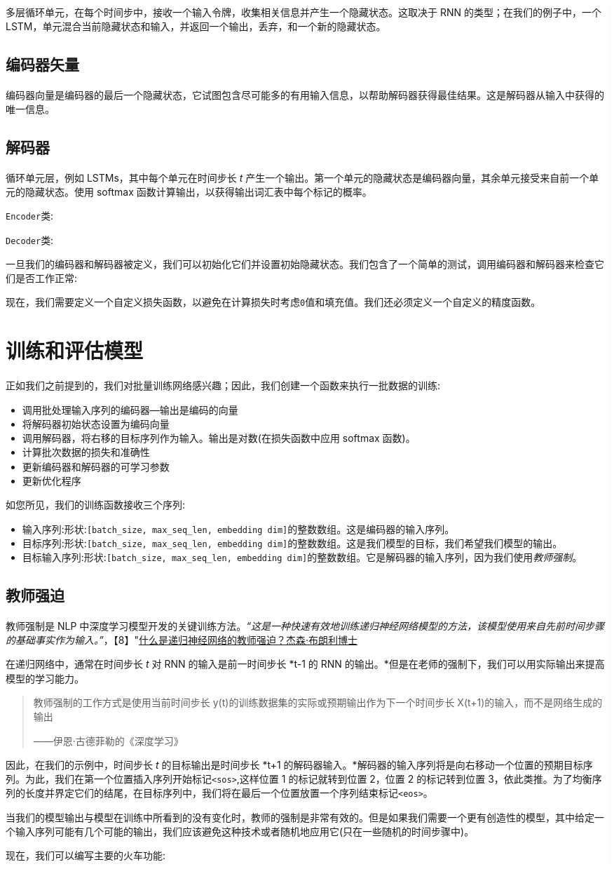 多层循环单元，在每个时间步中，接收一个输入令牌，收集相关信息并产生一个隐藏状态。这取决于 RNN 的类型；在我们的例子中，一个 LSTM，单元混合当前隐藏状态和输入，并返回一个输出，丢弃，和一个新的隐藏状态。

## **编码器矢量**

编码器向量是编码器的最后一个隐藏状态，它试图包含尽可能多的有用输入信息，以帮助解码器获得最佳结果。这是解码器从输入中获得的唯一信息。

## **解码器**

循环单元层，例如 LSTMs，其中每个单元在时间步长 *t* 产生一个输出。第一个单元的隐藏状态是编码器向量，其余单元接受来自前一个单元的隐藏状态。使用 softmax 函数计算输出，以获得输出词汇表中每个标记的概率。

`Encoder`类:

`Decoder`类:

一旦我们的编码器和解码器被定义，我们可以初始化它们并设置初始隐藏状态。我们包含了一个简单的测试，调用编码器和解码器来检查它们是否工作正常:

现在，我们需要定义一个自定义损失函数，以避免在计算损失时考虑`0`值和填充值。我们还必须定义一个自定义的精度函数。

# 训练和评估模型

正如我们之前提到的，我们对批量训练网络感兴趣；因此，我们创建一个函数来执行一批数据的训练:

*   调用批处理输入序列的编码器—输出是编码的向量
*   将解码器初始状态设置为编码向量
*   调用解码器，将右移的目标序列作为输入。输出是对数(在损失函数中应用 softmax 函数)。
*   计算批次数据的损失和准确性
*   更新编码器和解码器的可学习参数
*   更新优化程序

如您所见，我们的训练函数接收三个序列:

*   输入序列:形状:`[batch_size, max_seq_len, embedding dim]`的整数数组。这是编码器的输入序列。
*   目标序列:形状:`[batch_size, max_seq_len, embedding dim]`的整数数组。这是我们模型的目标，我们希望我们模型的输出。
*   目标输入序列:形状:`[batch_size, max_seq_len, embedding dim]`的整数数组。它是解码器的输入序列，因为我们使用*教师强制*。

## 教师强迫

教师强制是 NLP 中深度学习模型开发的关键训练方法。*“这是一种快速有效地训练递归神经网络模型的方法，该模型使用来自先前时间步骤的基础事实作为输入。”*，【8】"[什么是递归神经网络的教师强迫？杰森·布朗利博士](https://machinelearningmastery.com/teacher-forcing-for-recurrent-neural-networks/)

在递归网络中，通常在时间步长 *t* 对 RNN 的输入是前一时间步长 *t-1 的 RNN 的输出。*但是在老师的强制下，我们可以用实际输出来提高模型的学习能力。

> 教师强制的工作方式是使用当前时间步长 y(t)的训练数据集的实际或预期输出作为下一个时间步长 X(t+1)的输入，而不是网络生成的输出
> 
> ——伊恩·古德菲勒的《深度学习》

因此，在我们的示例中，时间步长 *t* 的目标输出是时间步长 *t+1 的解码器输入。*解码器的输入序列将是向右移动一个位置的预期目标序列。为此，我们在第一个位置插入序列开始标记`<sos>`,这样位置 1 的标记就转到位置 2，位置 2 的标记转到位置 3，依此类推。为了均衡序列的长度并界定它们的结尾，在目标序列中，我们将在最后一个位置放置一个序列结束标记`<eos>`。

当我们的模型输出与模型在训练中所看到的没有变化时，教师的强制是非常有效的。但是如果我们需要一个更有创造性的模型，其中给定一个输入序列可能有几个可能的输出，我们应该避免这种技术或者随机地应用它(只在一些随机的时间步骤中)。

现在，我们可以编写主要的火车功能:
